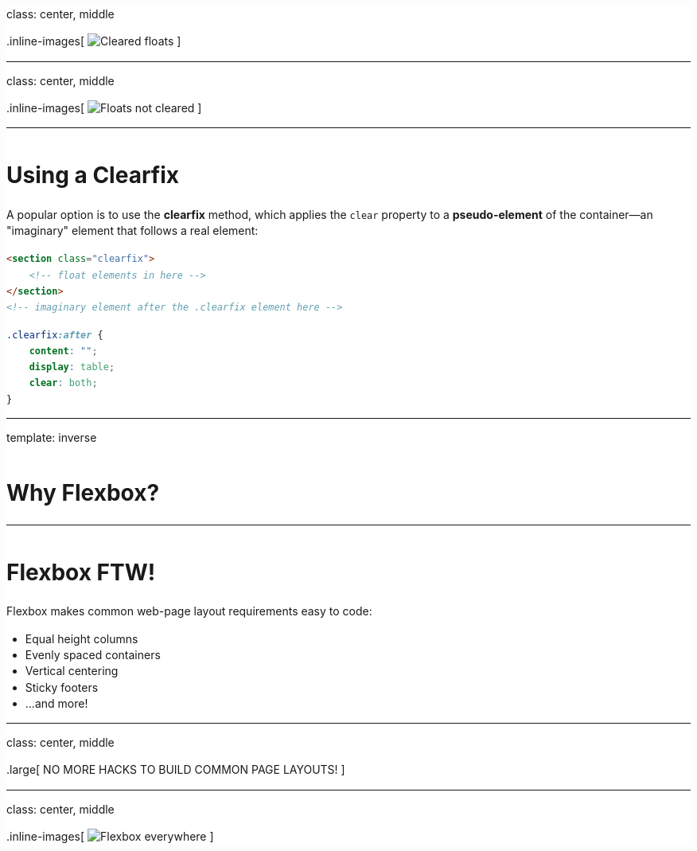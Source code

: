 class: center, middle

.inline-images[
   ![Cleared floats](/public/img/slide-assets/css-floats-not-cleared.svg)
]

---
class: center, middle

.inline-images[
   ![Floats not cleared](/public/img/slide-assets/css-floats-cleared.svg)
]

---

# Using a Clearfix

A popular option is to use the **clearfix** method, which applies the `clear` property to a **pseudo-element** of the container&mdash;an "imaginary" element that follows a real element:

```html
<section class="clearfix">
	<!-- float elements in here -->
</section>
<!-- imaginary element after the .clearfix element here -->
```

```css
.clearfix:after {
	content: "";
	display: table;
	clear: both;
}
```

---
template: inverse

# Why Flexbox?

---

# Flexbox FTW!

Flexbox makes common web-page layout requirements easy to code:

- Equal height columns
- Evenly spaced containers
- Vertical centering
- Sticky footers
- ...and more!

---
class: center, middle

.large[
   NO MORE HACKS TO BUILD COMMON PAGE LAYOUTS!
]

---
class: center, middle

.inline-images[
   ![Flexbox everywhere](/public/img/slide-assets/flexbox-everywhere.jpg)
]